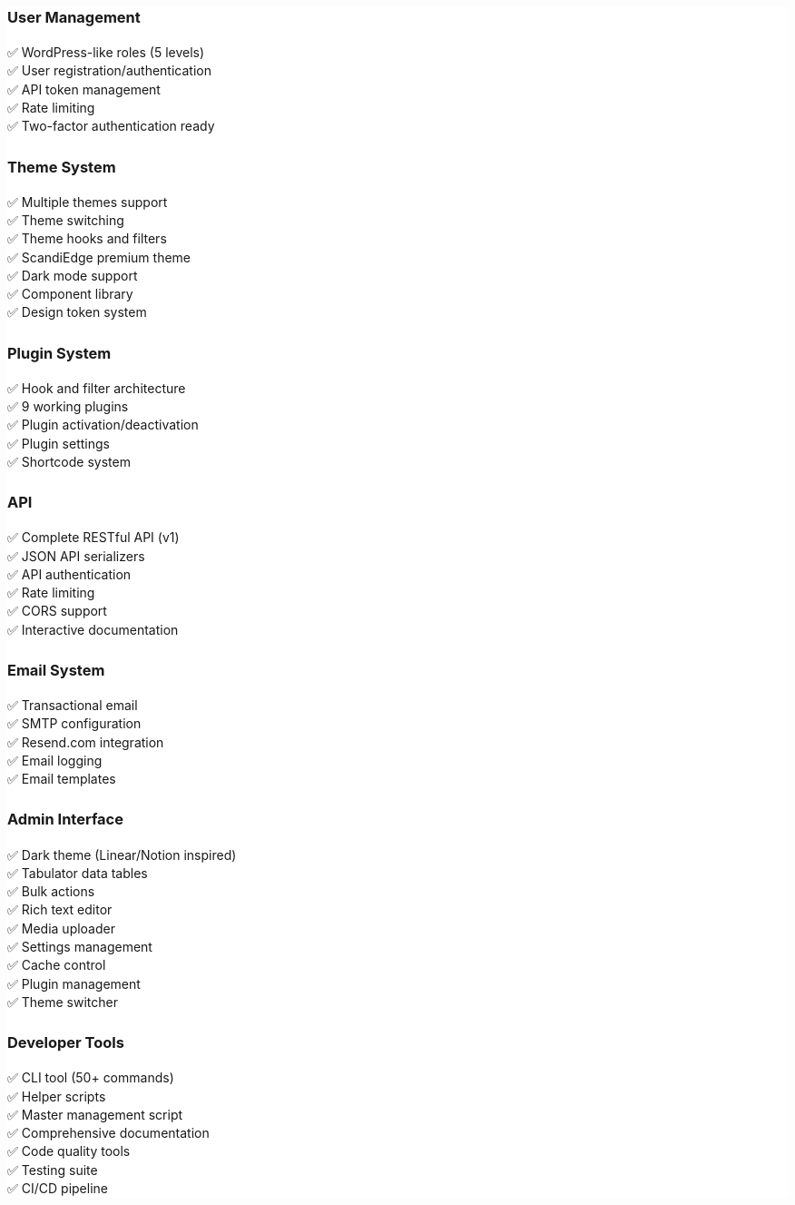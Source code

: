 ### User Management
✅ WordPress-like roles (5 levels)  
✅ User registration/authentication  
✅ API token management  
✅ Rate limiting  
✅ Two-factor authentication ready  

### Theme System
✅ Multiple themes support  
✅ Theme switching  
✅ Theme hooks and filters  
✅ ScandiEdge premium theme  
✅ Dark mode support  
✅ Component library  
✅ Design token system  

### Plugin System
✅ Hook and filter architecture  
✅ 9 working plugins  
✅ Plugin activation/deactivation  
✅ Plugin settings  
✅ Shortcode system  

### API
✅ Complete RESTful API (v1)  
✅ JSON API serializers  
✅ API authentication  
✅ Rate limiting  
✅ CORS support  
✅ Interactive documentation  

### Email System
✅ Transactional email  
✅ SMTP configuration  
✅ Resend.com integration  
✅ Email logging  
✅ Email templates  

### Admin Interface
✅ Dark theme (Linear/Notion inspired)  
✅ Tabulator data tables  
✅ Bulk actions  
✅ Rich text editor  
✅ Media uploader  
✅ Settings management  
✅ Cache control  
✅ Plugin management  
✅ Theme switcher  

### Developer Tools
✅ CLI tool (50+ commands)  
✅ Helper scripts  
✅ Master management script  
✅ Comprehensive documentation  
✅ Code quality tools  
✅ Testing suite  
✅ CI/CD pipeline  
